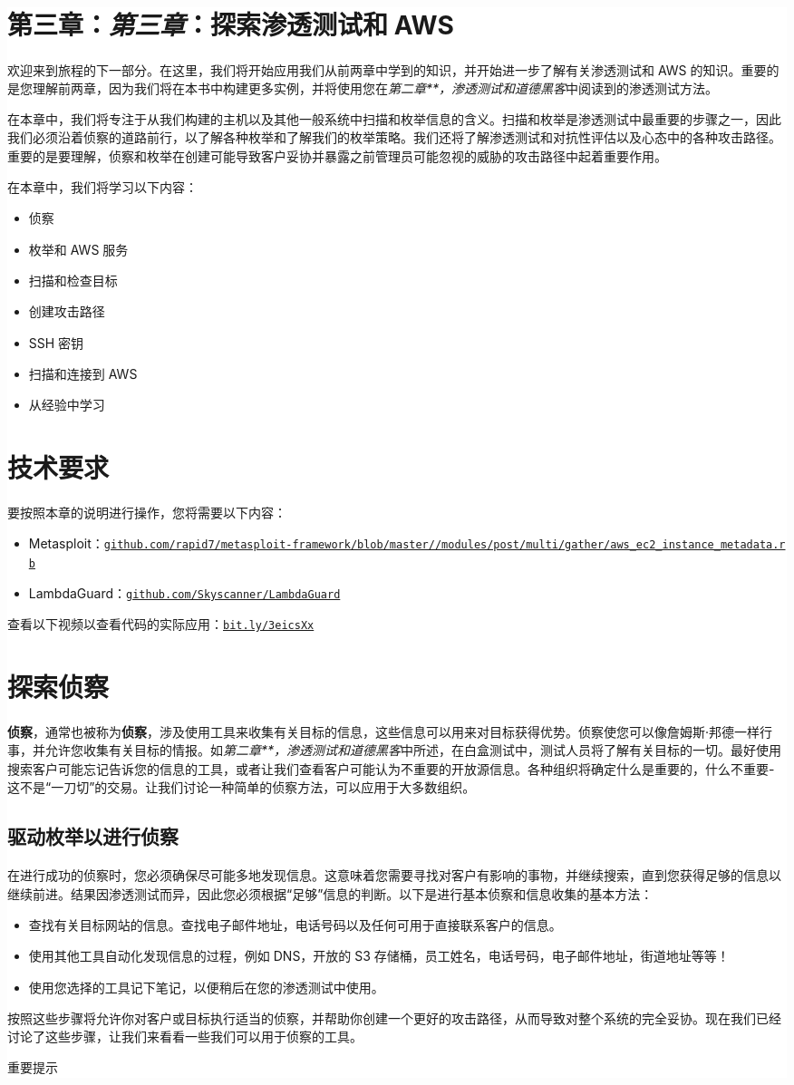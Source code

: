 # 第三章：*第三章*：探索渗透测试和 AWS

欢迎来到旅程的下一部分。在这里，我们将开始应用我们从前两章中学到的知识，并开始进一步了解有关渗透测试和 AWS 的知识。重要的是您理解前两章，因为我们将在本书中构建更多实例，并将使用您在*第二章**，渗透测试和道德黑客*中阅读到的渗透测试方法。

在本章中，我们将专注于从我们构建的主机以及其他一般系统中扫描和枚举信息的含义。扫描和枚举是渗透测试中最重要的步骤之一，因此我们必须沿着侦察的道路前行，以了解各种枚举和了解我们的枚举策略。我们还将了解渗透测试和对抗性评估以及心态中的各种攻击路径。重要的是要理解，侦察和枚举在创建可能导致客户妥协并暴露之前管理员可能忽视的威胁的攻击路径中起着重要作用。

在本章中，我们将学习以下内容：

+   侦察

+   枚举和 AWS 服务

+   扫描和检查目标

+   创建攻击路径

+   SSH 密钥

+   扫描和连接到 AWS

+   从经验中学习

# 技术要求

要按照本章的说明进行操作，您将需要以下内容：

+   Metasploit：[`github.com/rapid7/metasploit-framework/blob/master//modules/post/multi/gather/aws_ec2_instance_metadata.rb`](https://github.com/rapid7/metasploit-framework/blob/master//modules/post/multi/gather/aws_ec2_instance_metadata.rb)

+   LambdaGuard：[`github.com/Skyscanner/LambdaGuard`](https://github.com/Skyscanner/LambdaGuard)

查看以下视频以查看代码的实际应用：[`bit.ly/3eicsXx`](https://bit.ly/3eicsXx)

# 探索侦察

**侦察**，通常也被称为**侦察**，涉及使用工具来收集有关目标的信息，这些信息可以用来对目标获得优势。侦察使您可以像詹姆斯·邦德一样行事，并允许您收集有关目标的情报。如*第二章**，渗透测试和道德黑客*中所述，在白盒测试中，测试人员将了解有关目标的一切。最好使用搜索客户可能忘记告诉您的信息的工具，或者让我们查看客户可能认为不重要的开放源信息。各种组织将确定什么是重要的，什么不重要-这不是“一刀切”的交易。让我们讨论一种简单的侦察方法，可以应用于大多数组织。

## 驱动枚举以进行侦察

在进行成功的侦察时，您必须确保尽可能多地发现信息。这意味着您需要寻找对客户有影响的事物，并继续搜索，直到您获得足够的信息以继续前进。结果因渗透测试而异，因此您必须根据“足够”信息的判断。以下是进行基本侦察和信息收集的基本方法：

+   查找有关目标网站的信息。查找电子邮件地址，电话号码以及任何可用于直接联系客户的信息。

+   使用其他工具自动化发现信息的过程，例如 DNS，开放的 S3 存储桶，员工姓名，电话号码，电子邮件地址，街道地址等等！

+   使用您选择的工具记下笔记，以便稍后在您的渗透测试中使用。

按照这些步骤将允许你对客户或目标执行适当的侦察，并帮助你创建一个更好的攻击路径，从而导致对整个系统的完全妥协。现在我们已经讨论了这些步骤，让我们来看看一些我们可以用于侦察的工具。

重要提示

